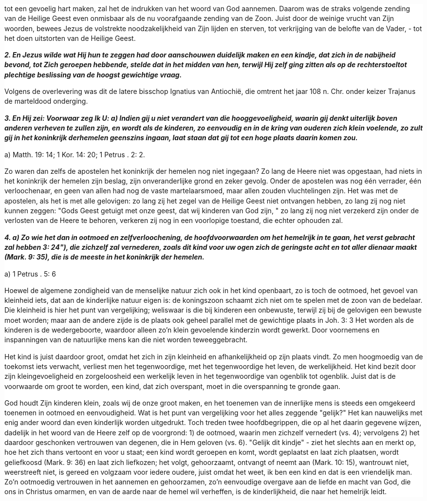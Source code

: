 tot een gevoelig hart maken, zal het de indrukken van het woord van God aannemen. Daarom was de straks volgende zending van de Heilige Geest even onmisbaar als de nu voorafgaande zending van de Zoon. Juist door de weinige vrucht van Zijn woorden, bewees Jezus de volstrekte noodzakelijkheid van Zijn lijden en sterven, tot verkrijging van de belofte van de Vader, - tot het doen uitstorten van de Heilige Geest.

***2. En Jezus wilde wat Hij hun te zeggen had door aanschouwen duidelijk maken en een kindje, dat zich in de nabijheid bevond, tot Zich geroepen hebbende, stelde dat in het midden van hen, terwijl Hij zelf ging zitten als op de rechterstoeltot plechtige beslissing van de hoogst gewichtige vraag.***

Volgens de overlevering was dit de latere bisschop Ignatius van Antiochië, die omtrent het jaar 108 n. Chr. onder keizer Trajanus de marteldood onderging.

***3. En Hij zei: Voorwaar zeg Ik U: a) Indien gij u niet verandert van die hooggevoeligheid, waarin gij denkt uiterlijk boven anderen verheven te zullen zijn, en wordt als de kinderen, zo eenvoudig en in de kring van ouderen zich klein voelende, zo zult gij in het koninkrijk derhemelen geenszins ingaan, laat staan dat gij tot een hoge plaats daarin komen zou.***

a) Matth. 19: 14; 1 Kor. 14: 20; 1 Petrus . 2: 2.

Zo waren dan zelfs de apostelen het koninkrijk der hemelen nog niet ingegaan? Zo lang de Heere niet was opgestaan, had niets in het koninkrijk der hemelen zijn beslag, zijn onveranderlijke grond en zeker gevolg. Onder de apostelen was nog één verrader, één verloochenaar, en geen van allen had nog de vaste martelaarsmoed, maar allen zouden vluchtelingen zijn. Het was met de apostelen, als het is met alle gelovigen: zo lang zij het zegel van de Heilige Geest niet ontvangen hebben, zo lang zij nog niet kunnen zeggen: "Gods Geest getuigt met onze geest, dat wij kinderen van God zijn, " zo lang zij nog niet verzekerd zijn onder de verlosten van de Heere te behoren, verkeren zij nog in een voorlopige toestand, die echter ophouden zal.

***4. a) Zo wie het dan in ootmoed en zelfverloochening, de hoofdvoorwaarden om het hemelrijk in te gaan, het verst gebracht zal hebben 3: 24"), die zichzelf zal vernederen, zoals dit kind voor uw ogen zich de geringste acht en tot aller dienaar maakt (Mark. 9: 35), die is de meeste in het koninkrijk der hemelen.***

a) 1 Petrus . 5: 6

Hoewel de algemene zondigheid van de menselijke natuur zich ook in het kind openbaart, zo is toch de ootmoed, het gevoel van kleinheid iets, dat aan de kinderlijke natuur eigen is: de koningszoon schaamt zich niet om te spelen met de zoon van de bedelaar. Die kleinheid is hier het punt van vergelijking; weliswaar is die bij kinderen een onbewuste, terwijl zij bij de gelovigen een bewuste moet worden; maar aan de andere zijde is de plaats ook geheel parallel met de gewichtige plaats in Joh. 3: 3 Het worden als de kinderen is de wedergeboorte, waardoor alleen zo’n klein gevoelende kinderzin wordt gewerkt. Door voornemens en inspanningen van de natuurlijke mens kan die niet worden teweeggebracht.

Het kind is juist daardoor groot, omdat het zich in zijn kleinheid en afhankelijkheid op zijn plaats vindt. Zo men hoogmoedig van de toekomst iets verwacht, verliest men het tegenwoordige, met het tegenwoordige het leven, de werkelijkheid. Het kind bezit door zijn kleingevoeligheid en zorgeloosheid een werkelijk leven in het tegenwoordige van ogenblik tot ogenblik. Juist dat is de voorwaarde om groot te worden, een kind, dat zich overspant, moet in die overspanning te gronde gaan.

God houdt Zijn kinderen klein, zoals wij de onze groot maken, en het toenemen van de innerlijke mens is steeds een omgekeerd toenemen in ootmoed en eenvoudigheid. Wat is het punt van vergelijking voor het alles zeggende "gelijk?" Het kan nauwelijks met enig ander woord dan even kinderlijk worden uitgedrukt. Toch treden twee hoofdbegrippen, die op al het daarin gegevene wijzen, dadelijk in het woord van de Heere zelf op de voorgrond: 1) de ootmoed, waarin men zichzelf vernedert (vs. 4); vervolgens 2) het daardoor geschonken vertrouwen van degenen, die in Hem geloven (vs. 6). "Gelijk dit kindje" - ziet het slechts aan en merkt op, hoe het zich thans vertoont en voor u staat; een kind wordt geroepen en komt, wordt geplaatst en laat zich plaatsen, wordt geliefkoosd (Mark. 9: 36) en laat zich liefkozen; het volgt, gehoorzaamt, ontvangt of neemt aan (Mark. 10: 15), wantrouwt niet, weerstreeft niet, is gereed en volgzaam voor iedere oudere, juist omdat het weet, ik ben een kind en dat is een vriendelijk man. Zo’n ootmoedig vertrouwen in het aannemen en gehoorzamen, zo’n eenvoudige overgave aan de liefde en macht van God, die ons in Christus omarmen, en van de aarde naar de hemel wil verheffen, is de kinderlijkheid, die naar het hemelrijk leidt.
